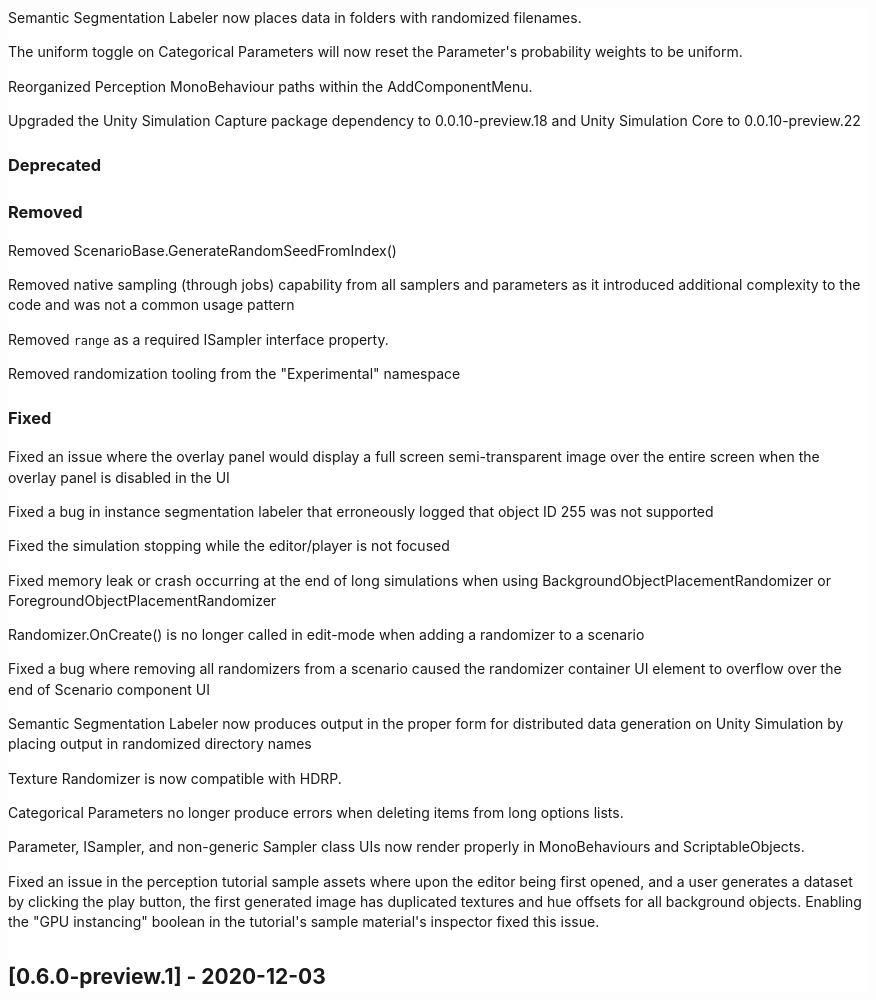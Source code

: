 Semantic Segmentation Labeler now places data in folders with randomized filenames.

The uniform toggle on Categorical Parameters will now reset the Parameter's probability weights to be uniform.

Reorganized Perception MonoBehaviour paths within the AddComponentMenu.

Upgraded the Unity Simulation Capture package dependency to 0.0.10-preview.18 and Unity Simulation Core to 0.0.10-preview.22

### Deprecated

### Removed

Removed ScenarioBase.GenerateRandomSeedFromIndex()

Removed native sampling (through jobs) capability from all samplers and parameters as it introduced additional complexity to the code and was not a common usage pattern

Removed `range` as a required ISampler interface property.

Removed randomization tooling from the "Experimental" namespace

### Fixed

Fixed an issue where the overlay panel would display a full screen semi-transparent image over the entire screen when the overlay panel is disabled in the UI

Fixed a bug in instance segmentation labeler that erroneously logged that object ID 255 was not supported

Fixed the simulation stopping while the editor/player is not focused

Fixed memory leak or crash occurring at the end of long simulations when using BackgroundObjectPlacementRandomizer or ForegroundObjectPlacementRandomizer

Randomizer.OnCreate() is no longer called in edit-mode when adding a randomizer to a scenario

Fixed a bug where removing all randomizers from a scenario caused the randomizer container UI element to overflow over the end of Scenario component UI

Semantic Segmentation Labeler now produces output in the proper form for distributed data generation on Unity Simulation by placing output in randomized directory names

Texture Randomizer is now compatible with HDRP.

Categorical Parameters no longer produce errors when deleting items from long options lists.

Parameter, ISampler, and non-generic Sampler class UIs now render properly in MonoBehaviours and ScriptableObjects.

Fixed an issue in the perception tutorial sample assets where upon the editor being first opened, and a user generates a dataset by clicking the play button, the first generated image has duplicated textures and hue offsets for all background objects. Enabling the "GPU instancing" boolean in the tutorial's sample material's inspector fixed this issue.

## [0.6.0-preview.1] - 2020-12-03
